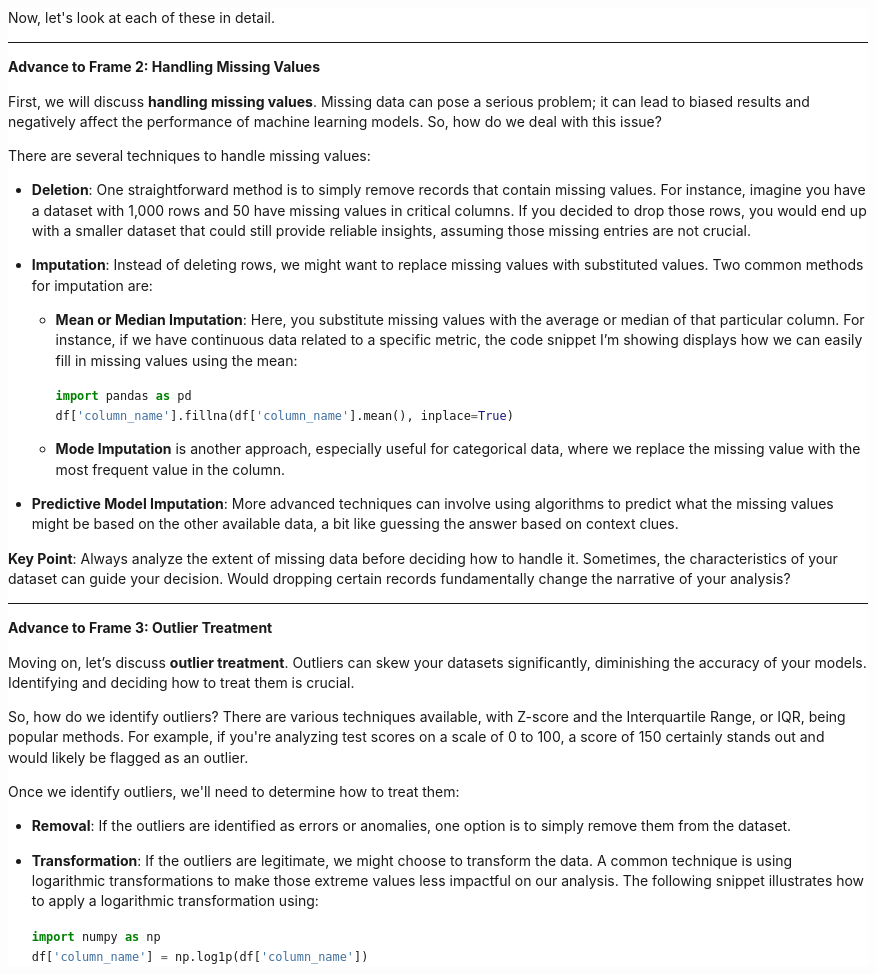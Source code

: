 Now, let's look at each of these in detail.

---

**Advance to Frame 2: Handling Missing Values**

First, we will discuss **handling missing values**. Missing data can pose a serious problem; it can lead to biased results and negatively affect the performance of machine learning models. So, how do we deal with this issue?

There are several techniques to handle missing values:

- **Deletion**: One straightforward method is to simply remove records that contain missing values. For instance, imagine you have a dataset with 1,000 rows and 50 have missing values in critical columns. If you decided to drop those rows, you would end up with a smaller dataset that could still provide reliable insights, assuming those missing entries are not crucial.
  
- **Imputation**: Instead of deleting rows, we might want to replace missing values with substituted values. Two common methods for imputation are:
  
  - **Mean or Median Imputation**: Here, you substitute missing values with the average or median of that particular column. For instance, if we have continuous data related to a specific metric, the code snippet I’m showing displays how we can easily fill in missing values using the mean:
    ```python
    import pandas as pd
    df['column_name'].fillna(df['column_name'].mean(), inplace=True)
    ```
  
  - **Mode Imputation** is another approach, especially useful for categorical data, where we replace the missing value with the most frequent value in the column.

- **Predictive Model Imputation**: More advanced techniques can involve using algorithms to predict what the missing values might be based on the other available data, a bit like guessing the answer based on context clues.

**Key Point**: Always analyze the extent of missing data before deciding how to handle it. Sometimes, the characteristics of your dataset can guide your decision. Would dropping certain records fundamentally change the narrative of your analysis? 

---

**Advance to Frame 3: Outlier Treatment**

Moving on, let’s discuss **outlier treatment**. Outliers can skew your datasets significantly, diminishing the accuracy of your models. Identifying and deciding how to treat them is crucial.

So, how do we identify outliers? There are various techniques available, with Z-score and the Interquartile Range, or IQR, being popular methods. For example, if you're analyzing test scores on a scale of 0 to 100, a score of 150 certainly stands out and would likely be flagged as an outlier.

Once we identify outliers, we'll need to determine how to treat them:

- **Removal**: If the outliers are identified as errors or anomalies, one option is to simply remove them from the dataset.

- **Transformation**: If the outliers are legitimate, we might choose to transform the data. A common technique is using logarithmic transformations to make those extreme values less impactful on our analysis. The following snippet illustrates how to apply a logarithmic transformation using:
    ```python
    import numpy as np
    df['column_name'] = np.log1p(df['column_name'])
    ```
